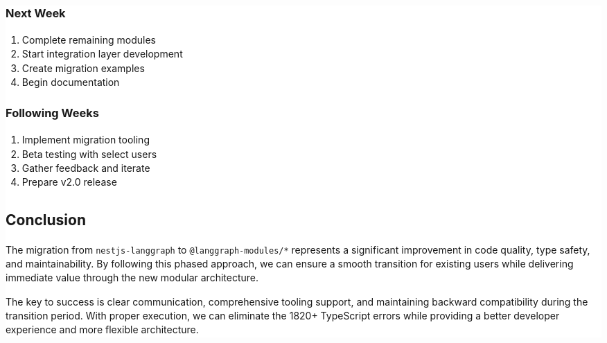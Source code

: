 ### Next Week
1. Complete remaining modules
2. Start integration layer development
3. Create migration examples
4. Begin documentation

### Following Weeks
1. Implement migration tooling
2. Beta testing with select users
3. Gather feedback and iterate
4. Prepare v2.0 release

## Conclusion

The migration from `nestjs-langgraph` to `@langgraph-modules/*` represents a significant improvement in code quality, type safety, and maintainability. By following this phased approach, we can ensure a smooth transition for existing users while delivering immediate value through the new modular architecture.

The key to success is clear communication, comprehensive tooling support, and maintaining backward compatibility during the transition period. With proper execution, we can eliminate the 1820+ TypeScript errors while providing a better developer experience and more flexible architecture.